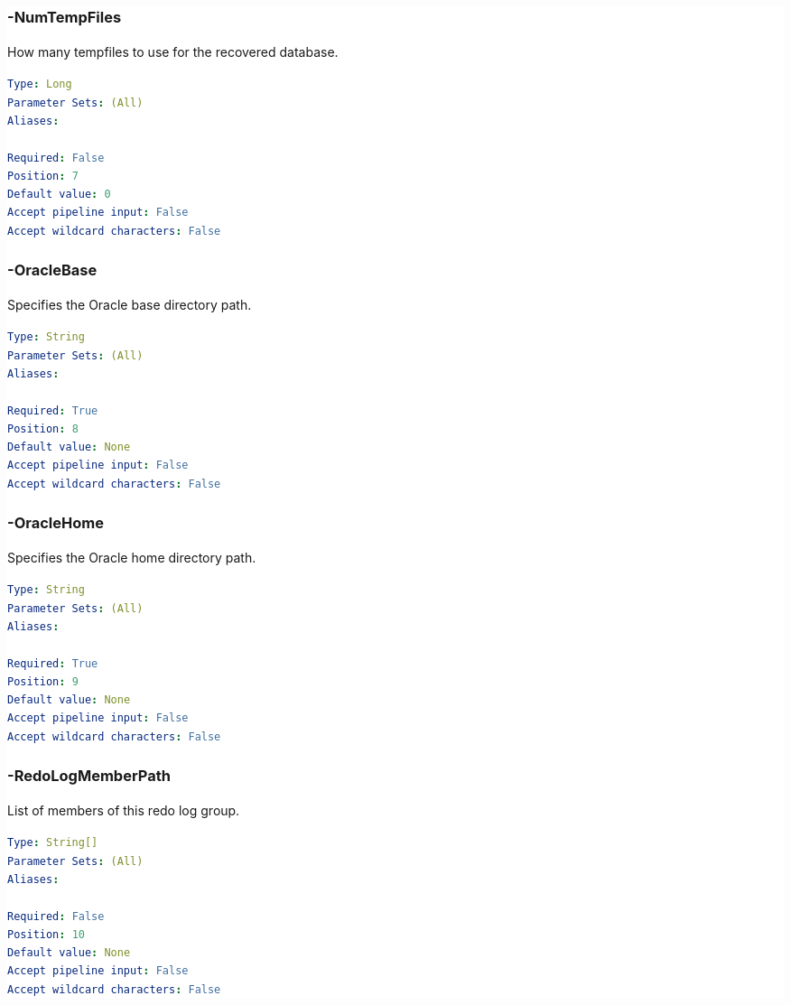 ### -NumTempFiles
How many tempfiles to use for the recovered database.

```yaml
Type: Long
Parameter Sets: (All)
Aliases:

Required: False
Position: 7
Default value: 0
Accept pipeline input: False
Accept wildcard characters: False
```

### -OracleBase
Specifies the Oracle base directory path.

```yaml
Type: String
Parameter Sets: (All)
Aliases:

Required: True
Position: 8
Default value: None
Accept pipeline input: False
Accept wildcard characters: False
```

### -OracleHome
Specifies the Oracle home directory path.

```yaml
Type: String
Parameter Sets: (All)
Aliases:

Required: True
Position: 9
Default value: None
Accept pipeline input: False
Accept wildcard characters: False
```

### -RedoLogMemberPath
List of members of this redo log group.

```yaml
Type: String[]
Parameter Sets: (All)
Aliases:

Required: False
Position: 10
Default value: None
Accept pipeline input: False
Accept wildcard characters: False
```
